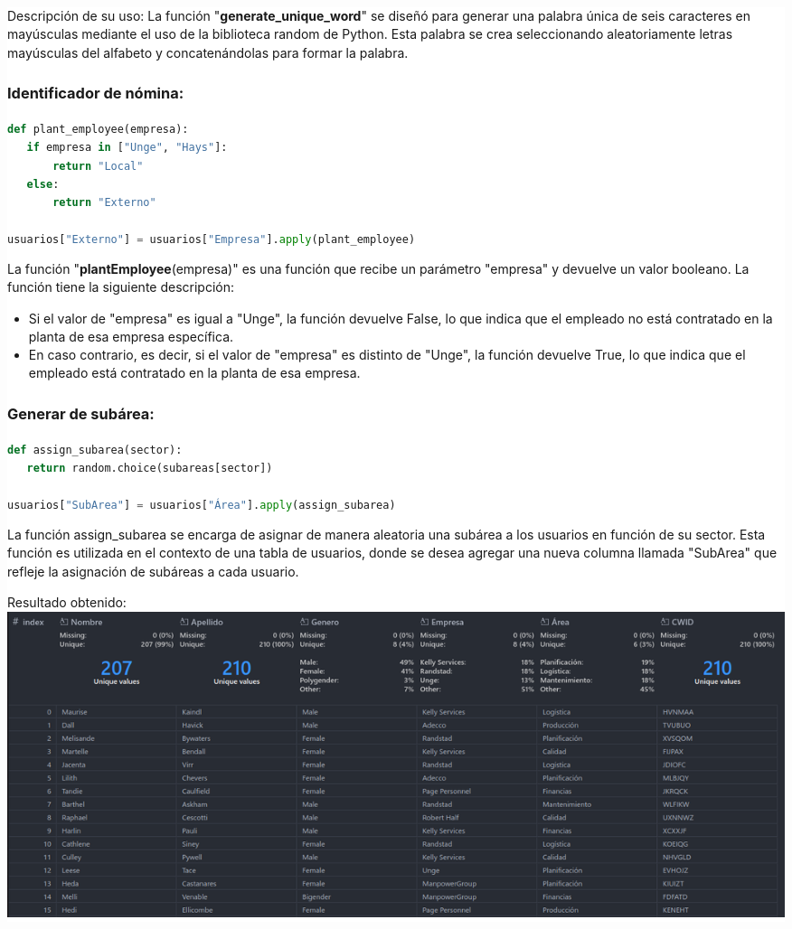 Descripción de su uso:
La función "**generate_unique_word**" se diseñó para generar una palabra única de seis caracteres en mayúsculas mediante el uso de la biblioteca random de Python. Esta palabra se crea seleccionando aleatoriamente letras mayúsculas del alfabeto y concatenándolas para formar la palabra.

### Identificador de nómina:

```python
def plant_employee(empresa):
   if empresa in ["Unge", "Hays"]:
       return "Local"
   else:
       return "Externo"

usuarios["Externo"] = usuarios["Empresa"].apply(plant_employee)
```
La función "**plantEmployee**(empresa)" es una función que recibe un parámetro "empresa" y devuelve un valor booleano. La función tiene la siguiente descripción:
 - Si el valor de "empresa" es igual a "Unge", la función devuelve False, lo que indica que el empleado no está contratado en la planta de esa empresa específica.
 - En caso contrario, es decir, si el valor de "empresa" es distinto de "Unge", la función devuelve True, lo que indica que el empleado está contratado en la planta de esa empresa.

### Generar de subárea:

```python
def assign_subarea(sector):
   return random.choice(subareas[sector])

usuarios["SubArea"] = usuarios["Área"].apply(assign_subarea)
```
La función assign_subarea se encarga de asignar de manera aleatoria una subárea a los usuarios en función de su sector. Esta función es utilizada en el contexto de una tabla de usuarios, donde se desea agregar una nueva columna llamada "SubArea" que refleje la asignación de subáreas a cada usuario.

Resultado obtenido:
![tab1](img/tab1.png)
